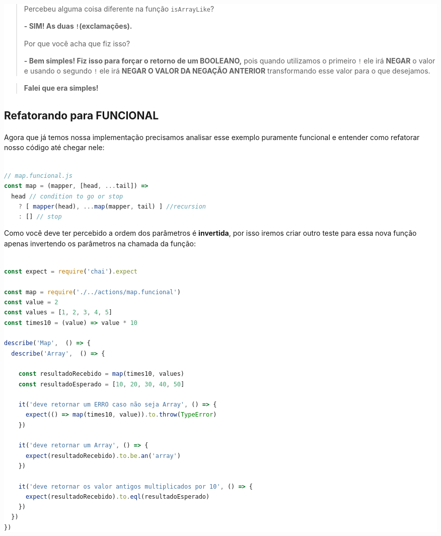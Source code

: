 > Percebeu alguma coisa diferente na função `isArrayLike`?
>
> **- SIM! As duas `!`(exclamações).**
>
> Por que você acha que fiz isso?
> 
> **- Bem simples! Fiz isso para forçar o retorno de um BOOLEANO,** pois quando utilizamos o primeiro `!` ele 
> irá **NEGAR** o valor e usando o segundo `!` ele irá **NEGAR O VALOR DA NEGAÇÃO ANTERIOR** 
> transformando esse valor para o que desejamos.



> **Falei que era simples!**


## Refatorando para FUNCIONAL

Agora que já temos nossa implementação precisamos analisar esse exemplo puramente funcional e 
entender como refatorar nosso código até chegar nele:

```js

// map.funcional.js
const map = (mapper, [head, ...tail]) =>
  head // condition to go or stop
    ? [ mapper(head), ...map(mapper, tail) ] //recursion
    : [] // stop

```

Como você deve ter percebido a ordem dos parâmetros é **invertida**, por isso iremos criar outro teste para 
essa nova função apenas invertendo os parâmetros na chamada da função:

```js

const expect = require('chai').expect

const map = require('./../actions/map.funcional')
const value = 2
const values = [1, 2, 3, 4, 5]
const times10 = (value) => value * 10

describe('Map',  () => {
  describe('Array',  () => {

    const resultadoRecebido = map(times10, values)
    const resultadoEsperado = [10, 20, 30, 40, 50]  

    it('deve retornar um ERRO caso não seja Array', () => {
      expect(() => map(times10, value)).to.throw(TypeError)
    })

    it('deve retornar um Array', () => {
      expect(resultadoRecebido).to.be.an('array')
    })

    it('deve retornar os valor antigos multiplicados por 10', () => {
      expect(resultadoRecebido).to.eql(resultadoEsperado)
    })
  })
})

```
